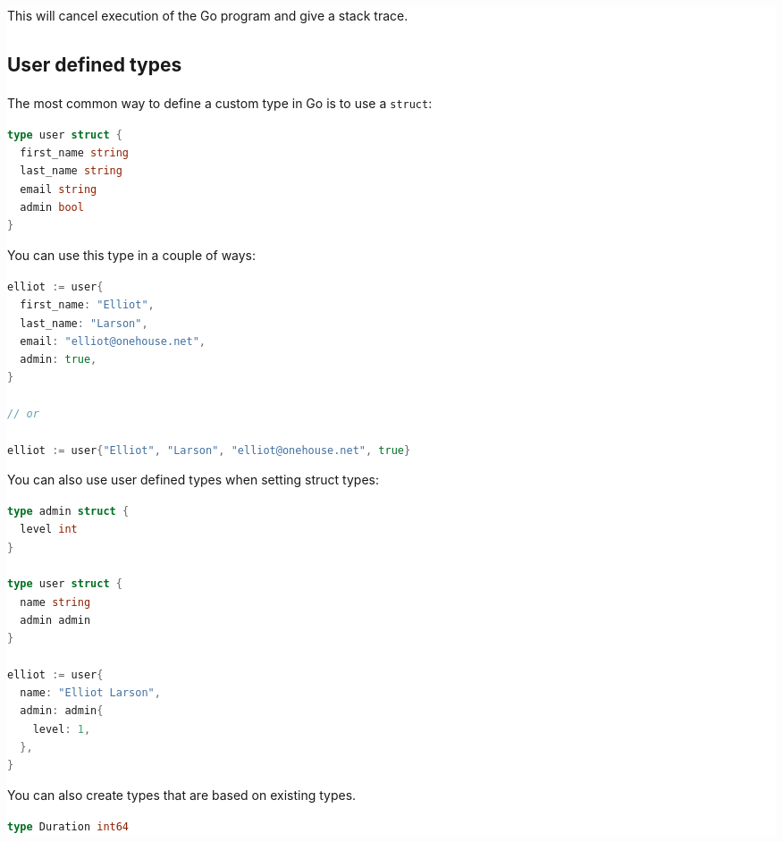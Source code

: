 This will cancel execution of the Go program and give a stack trace.

## User defined types

The most common way to define a custom type in Go is to use a `struct`:

```go
type user struct {
  first_name string
  last_name string
  email string
  admin bool
}
```

You can use this type in a couple of ways:

```go
elliot := user{
  first_name: "Elliot",
  last_name: "Larson",
  email: "elliot@onehouse.net",
  admin: true,
}

// or

elliot := user{"Elliot", "Larson", "elliot@onehouse.net", true}
```

You can also use user defined types when setting struct types:

```go
type admin struct {
  level int
}

type user struct {
  name string
  admin admin
}

elliot := user{
  name: "Elliot Larson",
  admin: admin{
    level: 1,
  },
}
```

You can also create types that are based on existing types.

```go
type Duration int64
```
